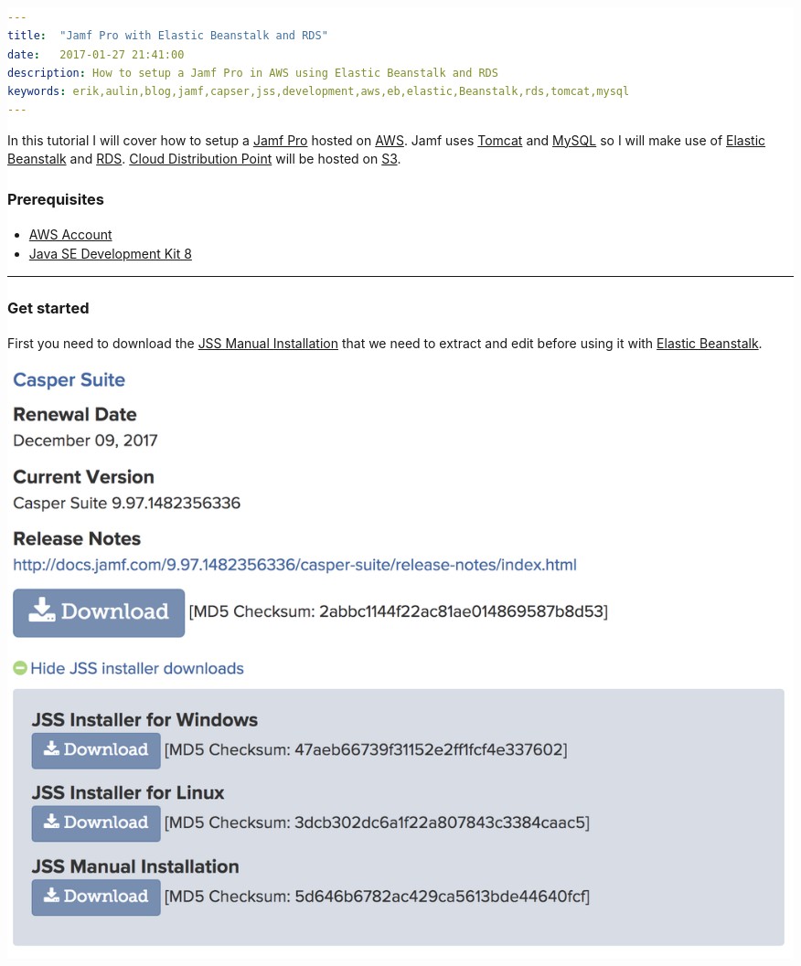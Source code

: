 ```yaml
---
title:  "Jamf Pro with Elastic Beanstalk and RDS"
date:   2017-01-27 21:41:00
description: How to setup a Jamf Pro in AWS using Elastic Beanstalk and RDS
keywords: erik,aulin,blog,jamf,capser,jss,development,aws,eb,elastic,Beanstalk,rds,tomcat,mysql
---
```


In this tutorial I will cover how to setup a [Jamf Pro](https://www.jamf.com/products/jamf-pro/) hosted on [AWS](https://aws.amazon.com/).
Jamf uses [Tomcat](http://tomcat.apache.org/) and [MySQL](https://www.mysql.com/) so I will make use of [Elastic Beanstalk](aws.amazon.com/ElasticBeanstalk) and [RDS](https://aws.amazon.com/rds). [Cloud Distribution Point](https://www.jamf.com/jamf-nation/articles/383/information-required-to-configure-a-cloud-distribution-point-in-the-jss) will be hosted on [S3](https://aws.amazon.com/s3).

### Prerequisites
* [AWS Account](https://aws.amazon.com/free)
* [Java SE Development Kit 8](http://www.oracle.com/technetwork/java/javase/downloads/index.html)

***

### Get started

First you need to download the [JSS Manual Installation](https://www.jamf.com/jamf-nation/my/products) that we need to extract and edit before using it with [Elastic Beanstalk](aws.amazon.com/ElasticBeanstalk).

![Folder Structure](/images/jamf/casper-manual-installation.png)
